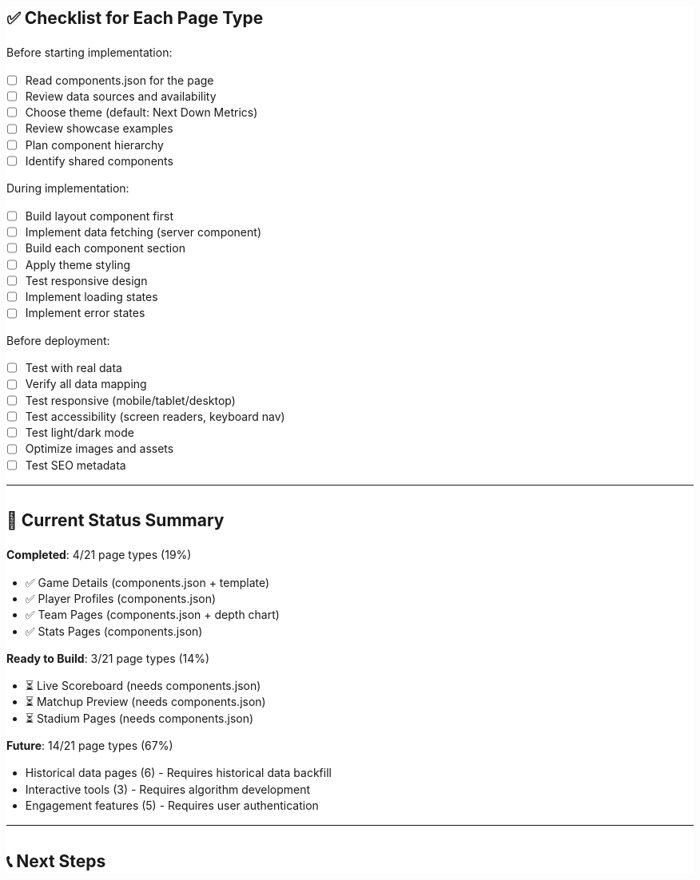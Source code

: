 ## ✅ Checklist for Each Page Type

Before starting implementation:
- [ ] Read components.json for the page
- [ ] Review data sources and availability
- [ ] Choose theme (default: Next Down Metrics)
- [ ] Review showcase examples
- [ ] Plan component hierarchy
- [ ] Identify shared components

During implementation:
- [ ] Build layout component first
- [ ] Implement data fetching (server component)
- [ ] Build each component section
- [ ] Apply theme styling
- [ ] Test responsive design
- [ ] Implement loading states
- [ ] Implement error states

Before deployment:
- [ ] Test with real data
- [ ] Verify all data mapping
- [ ] Test responsive (mobile/tablet/desktop)
- [ ] Test accessibility (screen readers, keyboard nav)
- [ ] Test light/dark mode
- [ ] Optimize images and assets
- [ ] Test SEO metadata

---

## 🚦 Current Status Summary

**Completed**: 4/21 page types (19%)
- ✅ Game Details (components.json + template)
- ✅ Player Profiles (components.json)
- ✅ Team Pages (components.json + depth chart)
- ✅ Stats Pages (components.json)

**Ready to Build**: 3/21 page types (14%)
- ⏳ Live Scoreboard (needs components.json)
- ⏳ Matchup Preview (needs components.json)
- ⏳ Stadium Pages (needs components.json)

**Future**: 14/21 page types (67%)
- Historical data pages (6) - Requires historical data backfill
- Interactive tools (3) - Requires algorithm development
- Engagement features (5) - Requires user authentication

---

## 📞 Next Steps
